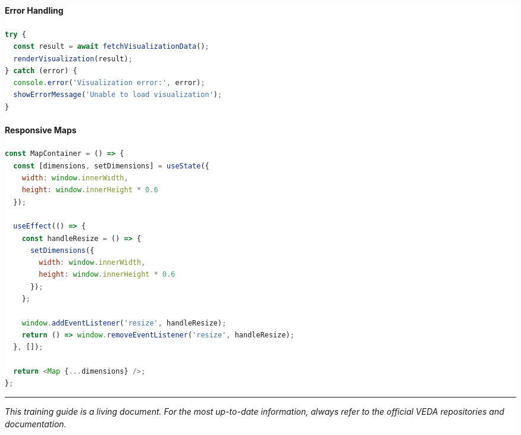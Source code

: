 #### Error Handling
```javascript
try {
  const result = await fetchVisualizationData();
  renderVisualization(result);
} catch (error) {
  console.error('Visualization error:', error);
  showErrorMessage('Unable to load visualization');
}
```

#### Responsive Maps
```javascript
const MapContainer = () => {
  const [dimensions, setDimensions] = useState({
    width: window.innerWidth,
    height: window.innerHeight * 0.6
  });
  
  useEffect(() => {
    const handleResize = () => {
      setDimensions({
        width: window.innerWidth,
        height: window.innerHeight * 0.6
      });
    };
    
    window.addEventListener('resize', handleResize);
    return () => window.removeEventListener('resize', handleResize);
  }, []);
  
  return <Map {...dimensions} />;
};
```

---

*This training guide is a living document. For the most up-to-date information, always refer to the official VEDA repositories and documentation.*